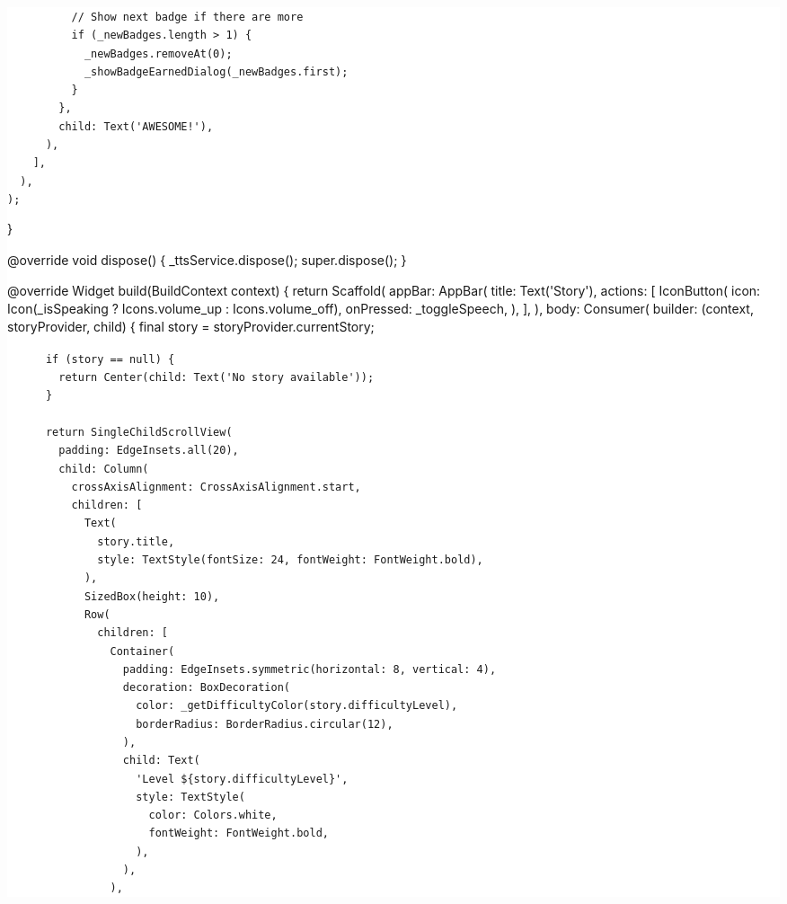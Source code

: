               // Show next badge if there are more
              if (_newBadges.length > 1) {
                _newBadges.removeAt(0);
                _showBadgeEarnedDialog(_newBadges.first);
              }
            },
            child: Text('AWESOME!'),
          ),
        ],
      ),
    );
  }
  
  @override
  void dispose() {
    _ttsService.dispose();
    super.dispose();
  }
  
  @override
  Widget build(BuildContext context) {
    return Scaffold(
      appBar: AppBar(
        title: Text('Story'),
        actions: [
          IconButton(
            icon: Icon(_isSpeaking ? Icons.volume_up : Icons.volume_off),
            onPressed: _toggleSpeech,
          ),
        ],
      ),
      body: Consumer<StoryProvider>(
        builder: (context, storyProvider, child) {
          final story = storyProvider.currentStory;
          
          if (story == null) {
            return Center(child: Text('No story available'));
          }
          
          return SingleChildScrollView(
            padding: EdgeInsets.all(20),
            child: Column(
              crossAxisAlignment: CrossAxisAlignment.start,
              children: [
                Text(
                  story.title,
                  style: TextStyle(fontSize: 24, fontWeight: FontWeight.bold),
                ),
                SizedBox(height: 10),
                Row(
                  children: [
                    Container(
                      padding: EdgeInsets.symmetric(horizontal: 8, vertical: 4),
                      decoration: BoxDecoration(
                        color: _getDifficultyColor(story.difficultyLevel),
                        borderRadius: BorderRadius.circular(12),
                      ),
                      child: Text(
                        'Level ${story.difficultyLevel}',
                        style: TextStyle(
                          color: Colors.white,
                          fontWeight: FontWeight.bold,
                        ),
                      ),
                    ),